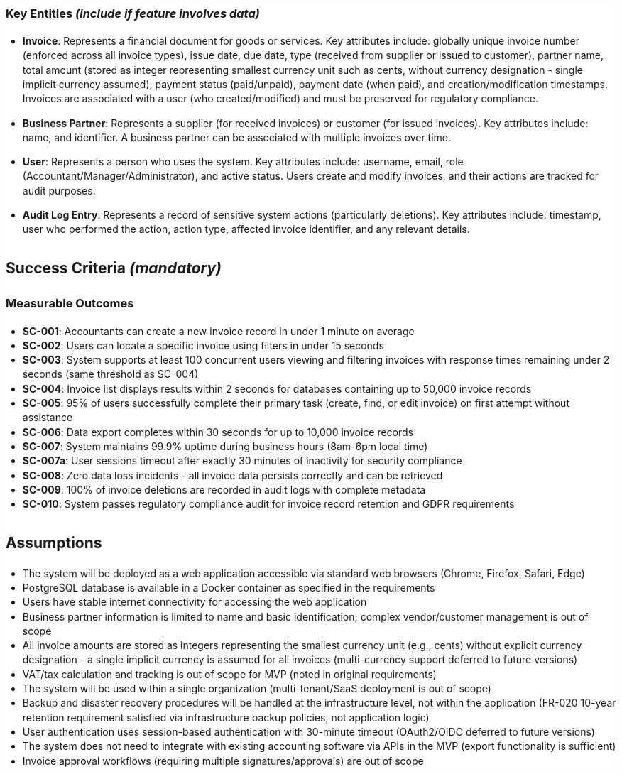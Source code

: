 ### Key Entities *(include if feature involves data)*

- **Invoice**: Represents a financial document for goods or services. Key attributes include: globally unique invoice number (enforced across all invoice types), issue date, due date, type (received from supplier or issued to customer), partner name, total amount (stored as integer representing smallest currency unit such as cents, without currency designation - single implicit currency assumed), payment status (paid/unpaid), payment date (when paid), and creation/modification timestamps. Invoices are associated with a user (who created/modified) and must be preserved for regulatory compliance.

- **Business Partner**: Represents a supplier (for received invoices) or customer (for issued invoices). Key attributes include: name, and identifier. A business partner can be associated with multiple invoices over time.

- **User**: Represents a person who uses the system. Key attributes include: username, email, role (Accountant/Manager/Administrator), and active status. Users create and modify invoices, and their actions are tracked for audit purposes.

- **Audit Log Entry**: Represents a record of sensitive system actions (particularly deletions). Key attributes include: timestamp, user who performed the action, action type, affected invoice identifier, and any relevant details.

## Success Criteria *(mandatory)*

### Measurable Outcomes

- **SC-001**: Accountants can create a new invoice record in under 1 minute on average
- **SC-002**: Users can locate a specific invoice using filters in under 15 seconds
- **SC-003**: System supports at least 100 concurrent users viewing and filtering invoices with response times remaining under 2 seconds (same threshold as SC-004)
- **SC-004**: Invoice list displays results within 2 seconds for databases containing up to 50,000 invoice records
- **SC-005**: 95% of users successfully complete their primary task (create, find, or edit invoice) on first attempt without assistance
- **SC-006**: Data export completes within 30 seconds for up to 10,000 invoice records
- **SC-007**: System maintains 99.9% uptime during business hours (8am-6pm local time)
- **SC-007a**: User sessions timeout after exactly 30 minutes of inactivity for security compliance
- **SC-008**: Zero data loss incidents - all invoice data persists correctly and can be retrieved
- **SC-009**: 100% of invoice deletions are recorded in audit logs with complete metadata
- **SC-010**: System passes regulatory compliance audit for invoice record retention and GDPR requirements

## Assumptions

- The system will be deployed as a web application accessible via standard web browsers (Chrome, Firefox, Safari, Edge)
- PostgreSQL database is available in a Docker container as specified in the requirements
- Users have stable internet connectivity for accessing the web application
- Business partner information is limited to name and basic identification; complex vendor/customer management is out of scope
- All invoice amounts are stored as integers representing the smallest currency unit (e.g., cents) without explicit currency designation - a single implicit currency is assumed for all invoices (multi-currency support deferred to future versions)
- VAT/tax calculation and tracking is out of scope for MVP (noted in original requirements)
- The system will be used within a single organization (multi-tenant/SaaS deployment is out of scope)
- Backup and disaster recovery procedures will be handled at the infrastructure level, not within the application (FR-020 10-year retention requirement satisfied via infrastructure backup policies, not application logic)
- User authentication uses session-based authentication with 30-minute timeout (OAuth2/OIDC deferred to future versions)
- The system does not need to integrate with existing accounting software via APIs in the MVP (export functionality is sufficient)
- Invoice approval workflows (requiring multiple signatures/approvals) are out of scope